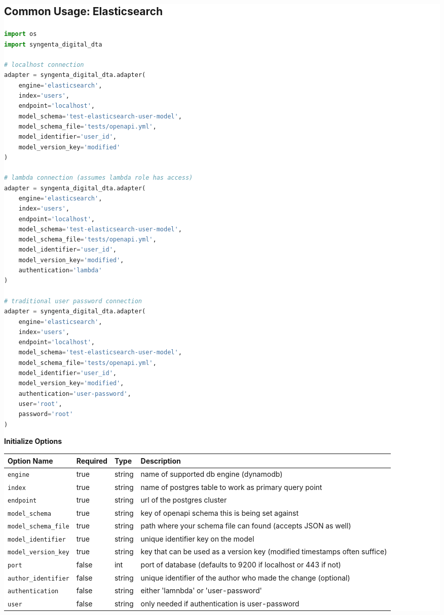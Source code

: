 ## Common Usage: Elasticsearch

```python
import os
import syngenta_digital_dta

# localhost connection
adapter = syngenta_digital_dta.adapter(
    engine='elasticsearch',
    index='users',
    endpoint='localhost',
    model_schema='test-elasticsearch-user-model',
    model_schema_file='tests/openapi.yml',
    model_identifier='user_id',
    model_version_key='modified'
)

# lambda connection (assumes lambda role has access)
adapter = syngenta_digital_dta.adapter(
    engine='elasticsearch',
    index='users',
    endpoint='localhost',
    model_schema='test-elasticsearch-user-model',
    model_schema_file='tests/openapi.yml',
    model_identifier='user_id',
    model_version_key='modified',
    authentication='lambda'
)

# traditional user password connection
adapter = syngenta_digital_dta.adapter(
    engine='elasticsearch',
    index='users',
    endpoint='localhost',
    model_schema='test-elasticsearch-user-model',
    model_schema_file='tests/openapi.yml',
    model_identifier='user_id',
    model_version_key='modified',
    authentication='user-password',
    user='root',
    password='root'
)
```

**Initialize Options**

Option Name              | Required | Type   | Description
:-----------             | :------- | :----- | :----------
`engine`                 | true     | string | name of supported db engine (dynamodb)
`index`                  | true     | string | name of postgres table to work as primary query point
`endpoint`               | true     | string | url of the postgres cluster
`model_schema`           | true     | string | key of openapi schema this is being set against
`model_schema_file`      | true     | string | path where your schema file can found (accepts JSON as well)
`model_identifier`       | true     | string | unique identifier key on the model
`model_version_key`      | true     | string | key that can be used as a version key (modified timestamps often suffice)
`port`                   | false    | int    | port of database (defaults to 9200 if localhost or 443 if not)
`author_identifier`      | false    | string | unique identifier of the author who made the change (optional)
`authentication`         | false    | string | either 'lamnbda' or 'user-password'
`user`                   | false    | string | only needed if authentication is user-password